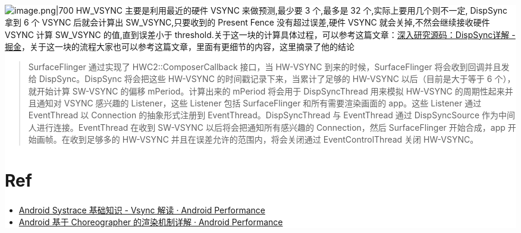 ![image.png|700](https://raw.githubusercontent.com/hacket/ObsidianOSS/master/obsidian202406200026236.png)
HW_VSYNC 主要是利用最近的硬件 VSYNC 来做预测,最少要 3 个,最多是 32 个,实际上要用几个则不一定, DispSync 拿到 6 个 VSYNC 后就会计算出 SW_VSYNC,只要收到的 Present Fence 没有超过误差,硬件 VSYNC 就会关掉,不然会继续接收硬件 VSYNC 计算 SW_VSYNC 的值,直到误差小于 threshold.关于这一块的计算具体过程，可以参考这篇文章：[深入研究源码：DispSync详解 - 掘金](https://juejin.cn/post/6844903986194022414#heading-20)，关于这一块的流程大家也可以参考这篇文章，里面有更细节的内容，这里摘录了他的结论

> SurfaceFlinger 通过实现了 HWC2::ComposerCallback 接口，当 HW-VSYNC 到来的时候，SurfaceFlinger 将会收到回调并且发给 DispSync。DispSync 将会把这些 HW-VSYNC 的时间戳记录下来，当累计了足够的 HW-VSYNC 以后（目前是大于等于 6 个），就开始计算 SW-VSYNC 的偏移 mPeriod。计算出来的 mPeriod 将会用于 DispSyncThread 用来模拟 HW-VSYNC 的周期性起来并且通知对 VSYNC 感兴趣的 Listener，这些 Listener 包括 SurfaceFlinger 和所有需要渲染画面的 app。这些 Listener 通过 EventThread 以 Connection 的抽象形式注册到 EventThread。DispSyncThread 与 EventThread 通过 DispSyncSource 作为中间人进行连接。EventThread 在收到 SW-VSYNC 以后将会把通知所有感兴趣的 Connection，然后 SurfaceFlinger 开始合成，app 开始画帧。在收到足够多的 HW-VSYNC 并且在误差允许的范围内，将会关闭通过 EventControlThread 关闭 HW-VSYNC。

# Ref

- [Android Systrace 基础知识 - Vsync 解读 · Android Performance](https://www.androidperformance.com/2019/12/01/Android-Systrace-Vsync/)
- [Android 基于 Choreographer 的渲染机制详解 · Android Performance](https://androidperformance.com/2019/10/22/Android-Choreographer/)
